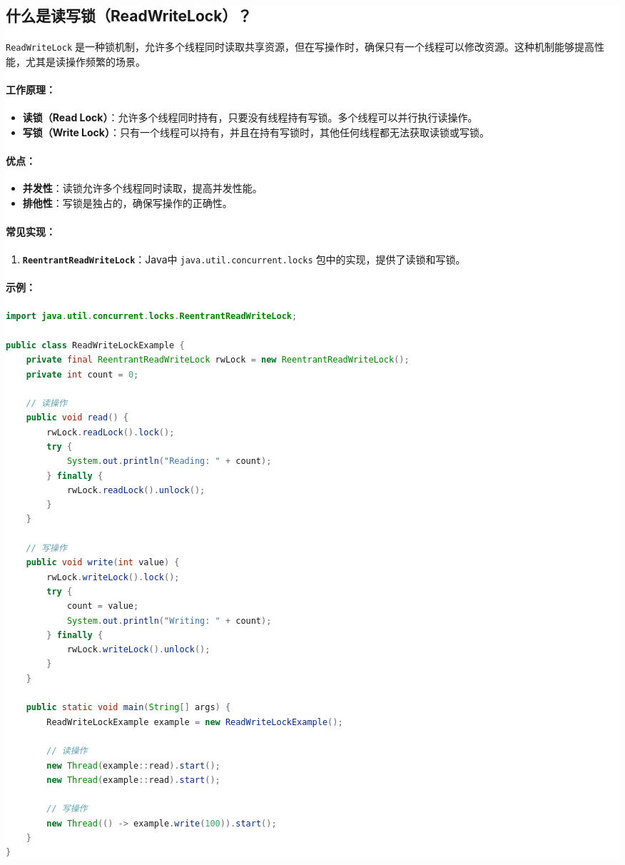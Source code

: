 
## 什么是读写锁（ReadWriteLock）？

`ReadWriteLock` 是一种锁机制，允许多个线程同时读取共享资源，但在写操作时，确保只有一个线程可以修改资源。这种机制能够提高性能，尤其是读操作频繁的场景。

#### **工作原理：**

* **读锁（Read Lock）**：允许多个线程同时持有，只要没有线程持有写锁。多个线程可以并行执行读操作。
* **写锁（Write Lock）**：只有一个线程可以持有，并且在持有写锁时，其他任何线程都无法获取读锁或写锁。

#### **优点：**

* **并发性**：读锁允许多个线程同时读取，提高并发性能。
* **排他性**：写锁是独占的，确保写操作的正确性。

#### **常见实现：**

1. **`ReentrantReadWriteLock`**：Java中 `java.util.concurrent.locks` 包中的实现，提供了读锁和写锁。

#### **示例：**

```java
import java.util.concurrent.locks.ReentrantReadWriteLock;

public class ReadWriteLockExample {
    private final ReentrantReadWriteLock rwLock = new ReentrantReadWriteLock();
    private int count = 0;

    // 读操作
    public void read() {
        rwLock.readLock().lock();
        try {
            System.out.println("Reading: " + count);
        } finally {
            rwLock.readLock().unlock();
        }
    }

    // 写操作
    public void write(int value) {
        rwLock.writeLock().lock();
        try {
            count = value;
            System.out.println("Writing: " + count);
        } finally {
            rwLock.writeLock().unlock();
        }
    }

    public static void main(String[] args) {
        ReadWriteLockExample example = new ReadWriteLockExample();
        
        // 读操作
        new Thread(example::read).start();
        new Thread(example::read).start();

        // 写操作
        new Thread(() -> example.write(100)).start();
    }
}
```
